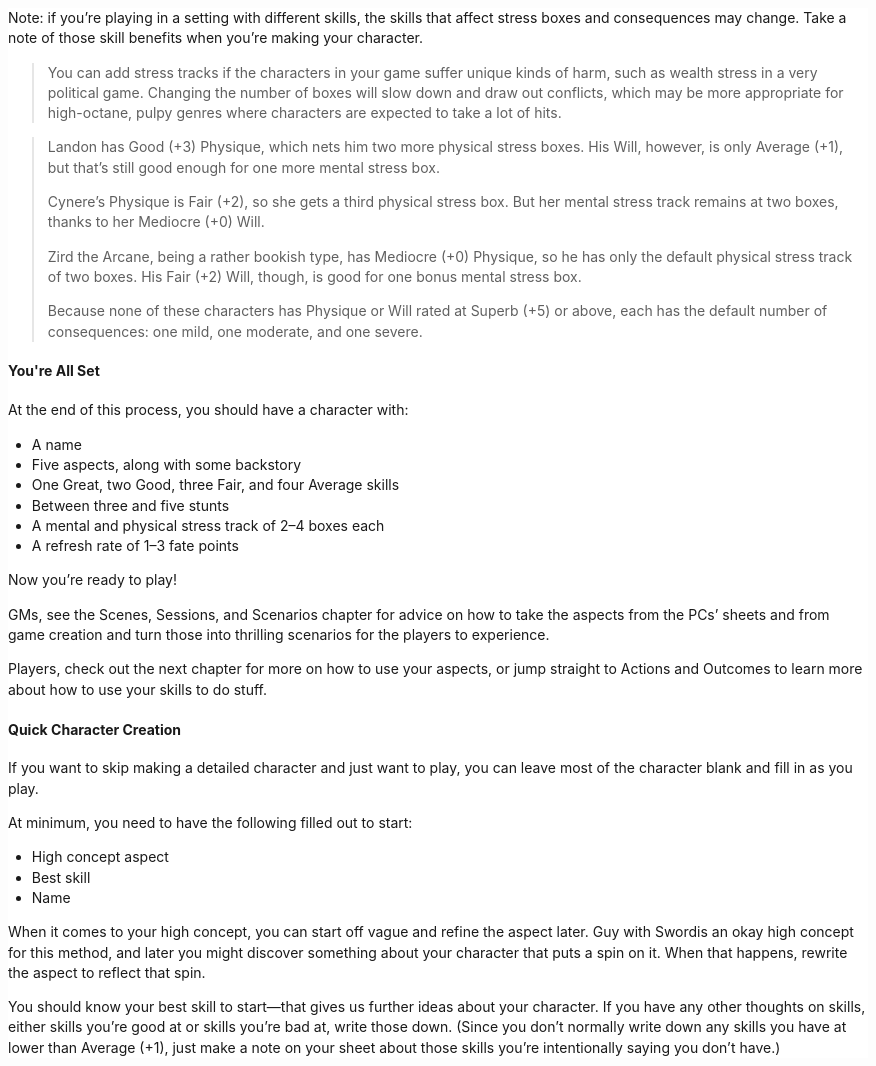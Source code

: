 Note: if you’re playing in a setting with different skills, the skills that affect stress boxes and consequences may change. Take a note of those skill benefits when you’re making your character.

> You can add stress tracks if the characters in your game suffer unique kinds of harm, such as wealth stress in a very political game. Changing the number of boxes will slow down and draw out conflicts, which may be more appropriate for high-octane, pulpy genres where characters are expected to take a lot of hits.

> Landon has Good (+3) Physique, which nets him two more physical stress boxes. His Will, however, is only Average (+1), but that’s still good enough for one more mental stress box.
>
> Cynere’s Physique is Fair (+2), so she gets a third physical stress box. But her mental stress track remains at two boxes, thanks to her Mediocre (+0) Will.
>
> Zird the Arcane, being a rather bookish type, has Mediocre (+0) Physique, so he has only the default physical stress track of two boxes. His Fair (+2) Will, though, is good for one bonus mental stress box.
>
> Because none of these characters has Physique or Will rated at Superb (+5) or above, each has the default number of consequences: one mild, one moderate, and one severe.

#### You're All Set

At the end of this process, you should have a character with:

- A name
- Five aspects, along with some backstory
- One Great, two Good, three Fair, and four Average skills
- Between three and five stunts
- A mental and physical stress track of 2–4 boxes each
- A refresh rate of 1–3 fate points

Now you’re ready to play!

GMs, see the Scenes, Sessions, and Scenarios chapter for advice on how to take the aspects from the PCs’ sheets and from game creation and turn those into thrilling scenarios for the players to experience.

Players, check out the next chapter for more on how to use your aspects, or jump straight to Actions and Outcomes to learn more about how to use your skills to do stuff.

#### Quick Character Creation

If you want to skip making a detailed character and just want to play, you can leave most of the character blank and fill in as you play.

At minimum, you need to have the following filled out to start:

- High concept aspect
- Best skill
- Name

When it comes to your high concept, you can start off vague and refine the aspect later. Guy with Swordis an okay high concept for this method, and later you might discover something about your character that puts a spin on it. When that happens, rewrite the aspect to reflect that spin.

You should know your best skill to start—that gives us further ideas about your character. If you have any other thoughts on skills, either skills you’re good at or skills you’re bad at, write those down. (Since you don’t normally write down any skills you have at lower than Average (+1), just make a note on your sheet about those skills you’re intentionally saying you don’t have.)
